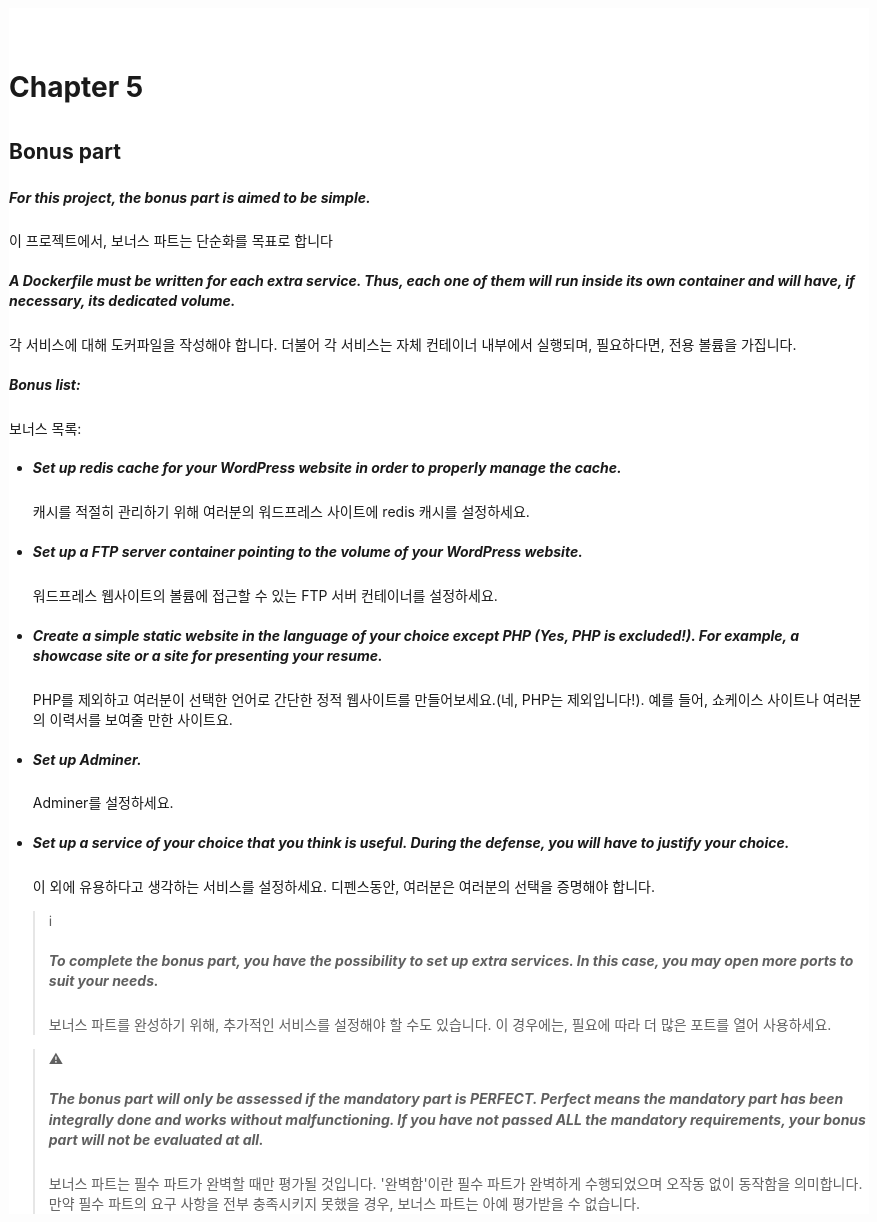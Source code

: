 <br>

# **Chapter 5**

## **Bonus part**

##### _For this project, the bonus part is aimed to be simple._

 이 프로젝트에서, 보너스 파트는 단순화를 목표로 합니다

##### _A Dockerfile must be written for each extra service. Thus, each one of them will run inside its own container and will have, if necessary, its dedicated volume._

 각 서비스에 대해 도커파일을 작성해야 합니다. 더불어 각 서비스는 자체 컨테이너 내부에서 실행되며, 필요하다면, 전용 볼륨을 가집니다.

##### _Bonus list:_

 보너스 목록:

- ##### _Set up **redis cache** for your WordPress website in order to properly manage the cache._

	캐시를 적절히 관리하기 위해 여러분의 워드프레스 사이트에 redis 캐시를 설정하세요.

- ##### _Set up a **FTP server** container pointing to the volume of your WordPress website._

	워드프레스 웹사이트의 볼륨에 접근할 수 있는 FTP 서버 컨테이너를 설정하세요.

- ##### _Create a simple static website in the language of your choice except PHP (Yes, PHP is excluded!). For example, a showcase site or a site for presenting your resume._

	PHP를 제외하고 여러분이 선택한 언어로 간단한 정적 웹사이트를 만들어보세요.(네, PHP는 제외입니다!). 예를 들어, 쇼케이스 사이트나 여러분의 이력서를 보여줄 만한 사이트요.

- ##### _Set up **Adminer**._

	Adminer를 설정하세요.

- ##### _Set up a service of your choice that you think is useful. During the defense, you will have to justify your choice._

	이 외에 유용하다고 생각하는 서비스를 설정하세요. 디펜스동안, 여러분은 여러분의 선택을 증명해야 합니다.

> ℹ️ <br>
> ##### _To complete the bonus part, you have the possibility to set up extra services. In this case, you may open more ports to suit your needs._
>
> 보너스 파트를 완성하기 위해, 추가적인 서비스를 설정해야 할 수도 있습니다. 이 경우에는, 필요에 따라 더 많은 포트를 열어 사용하세요.

> ⚠️ <br>
> ##### _The bonus part will only be assessed if the mandatory part is PERFECT. Perfect means the mandatory part has been integrally done and works without malfunctioning. If you have not passed ALL the mandatory requirements, your bonus part will not be evaluated at all._
>
> 보너스 파트는 필수 파트가 완벽할 때만 평가될 것입니다. '완벽함'이란 필수 파트가 완벽하게 수행되었으며 오작동 없이 동작함을 의미합니다. 만약 필수 파트의 요구 사항을 전부 충족시키지 못했을 경우, 보너스 파트는 아예 평가받을 수 없습니다.
